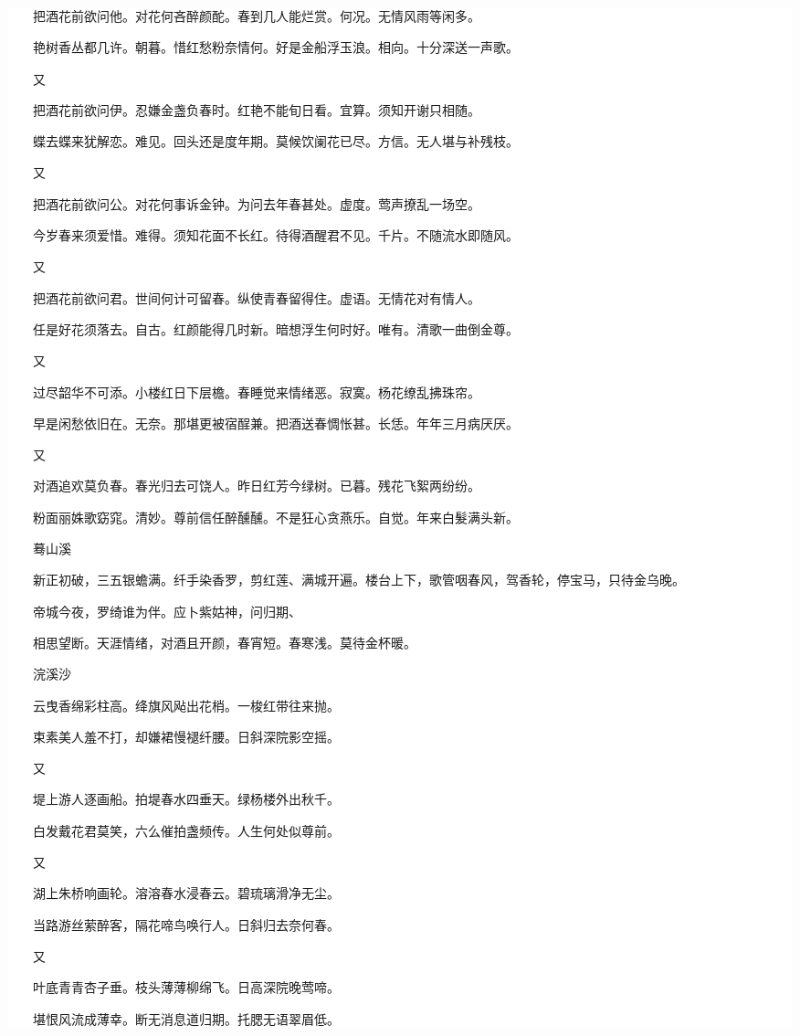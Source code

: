 　　把酒花前欲问他。对花何吝醉颜酡。春到几人能烂赏。何况。无情风雨等闲多。

　　艳树香丛都几许。朝暮。惜红愁粉奈情何。好是金船浮玉浪。相向。十分深送一声歌。

　　又

　　把酒花前欲问伊。忍嫌金盏负春时。红艳不能旬日看。宜算。须知开谢只相随。

　　蝶去蝶来犹解恋。难见。回头还是度年期。莫候饮阑花已尽。方信。无人堪与补残枝。

　　又

　　把酒花前欲问公。对花何事诉金钟。为问去年春甚处。虚度。莺声撩乱一场空。

　　今岁春来须爱惜。难得。须知花面不长红。待得酒醒君不见。千片。不随流水即随风。

　　又

　　把酒花前欲问君。世间何计可留春。纵使青春留得住。虚语。无情花对有情人。

　　任是好花须落去。自古。红颜能得几时新。暗想浮生何时好。唯有。清歌一曲倒金尊。

　　又

　　过尽韶华不可添。小楼红日下层檐。春睡觉来情绪恶。寂寞。杨花缭乱拂珠帘。

　　早是闲愁依旧在。无奈。那堪更被宿酲兼。把酒送春惆怅甚。长恁。年年三月病厌厌。

　　又

　　对酒追欢莫负春。春光归去可饶人。昨日红芳今绿树。已暮。残花飞絮两纷纷。

　　粉面丽姝歌窈窕。清妙。尊前信任醉醺醺。不是狂心贪燕乐。自觉。年来白髮满头新。

　　蓦山溪

　　新正初破，三五银蟾满。纤手染香罗，剪红莲、满城开遍。楼台上下，歌管咽春风，驾香轮，停宝马，只待金乌晚。

　　帝城今夜，罗绮谁为伴。应卜紫姑神，问归期、

　　相思望断。天涯情绪，对酒且开颜，春宵短。春寒浅。莫待金杯暖。

　　浣溪沙

　　云曳香绵彩柱高。绛旗风飐出花梢。一梭红带往来抛。

　　束素美人羞不打，却嫌裙慢褪纤腰。日斜深院影空摇。

　　又

　　堤上游人逐画船。拍堤春水四垂天。绿杨楼外出秋千。

　　白发戴花君莫笑，六么催拍盏频传。人生何处似尊前。

　　又

　　湖上朱桥响画轮。溶溶春水浸春云。碧琉璃滑净无尘。

　　当路游丝萦醉客，隔花啼鸟唤行人。日斜归去奈何春。

　　又

　　叶底青青杏子垂。枝头薄薄柳绵飞。日高深院晚莺啼。

　　堪恨风流成薄幸。断无消息道归期。托腮无语翠眉低。
